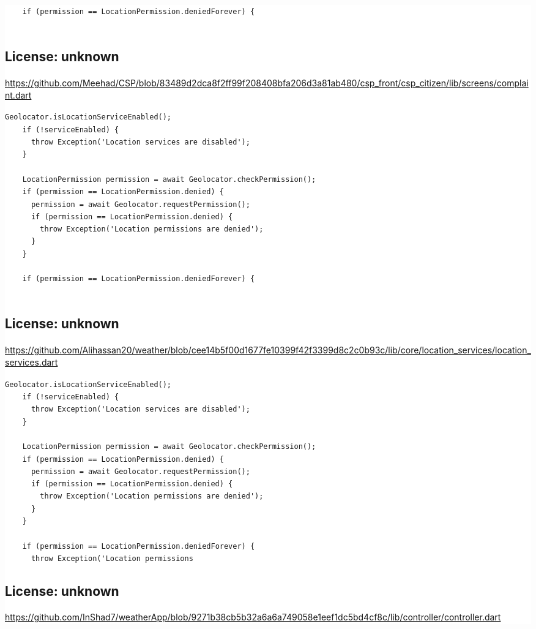 ```
    if (permission == LocationPermission.deniedForever) {
      
```


## License: unknown
https://github.com/Meehad/CSP/blob/83489d2dca8f2ff99f208408bfa206d3a81ab480/csp_front/csp_citizen/lib/screens/complaint.dart

```
Geolocator.isLocationServiceEnabled();
    if (!serviceEnabled) {
      throw Exception('Location services are disabled');
    }

    LocationPermission permission = await Geolocator.checkPermission();
    if (permission == LocationPermission.denied) {
      permission = await Geolocator.requestPermission();
      if (permission == LocationPermission.denied) {
        throw Exception('Location permissions are denied');
      }
    }

    if (permission == LocationPermission.deniedForever) {
      
```


## License: unknown
https://github.com/Alihassan20/weather/blob/cee14b5f00d1677fe10399f42f3399d8c2c0b93c/lib/core/location_services/location_services.dart

```
Geolocator.isLocationServiceEnabled();
    if (!serviceEnabled) {
      throw Exception('Location services are disabled');
    }

    LocationPermission permission = await Geolocator.checkPermission();
    if (permission == LocationPermission.denied) {
      permission = await Geolocator.requestPermission();
      if (permission == LocationPermission.denied) {
        throw Exception('Location permissions are denied');
      }
    }

    if (permission == LocationPermission.deniedForever) {
      throw Exception('Location permissions
```


## License: unknown
https://github.com/InShad7/weatherApp/blob/9271b38cb5b32a6a6a749058e1eef1dc5bd4cf8c/lib/controller/controller.dart
